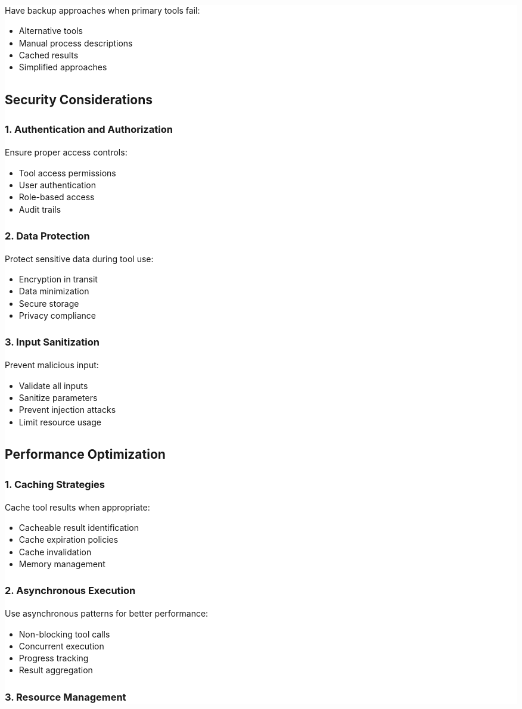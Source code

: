 Have backup approaches when primary tools fail:
- Alternative tools
- Manual process descriptions
- Cached results
- Simplified approaches

## Security Considerations

### 1. Authentication and Authorization

Ensure proper access controls:
- Tool access permissions
- User authentication
- Role-based access
- Audit trails

### 2. Data Protection

Protect sensitive data during tool use:
- Encryption in transit
- Data minimization
- Secure storage
- Privacy compliance

### 3. Input Sanitization

Prevent malicious input:
- Validate all inputs
- Sanitize parameters
- Prevent injection attacks
- Limit resource usage

## Performance Optimization

### 1. Caching Strategies

Cache tool results when appropriate:
- Cacheable result identification
- Cache expiration policies
- Cache invalidation
- Memory management

### 2. Asynchronous Execution

Use asynchronous patterns for better performance:
- Non-blocking tool calls
- Concurrent execution
- Progress tracking
- Result aggregation

### 3. Resource Management
